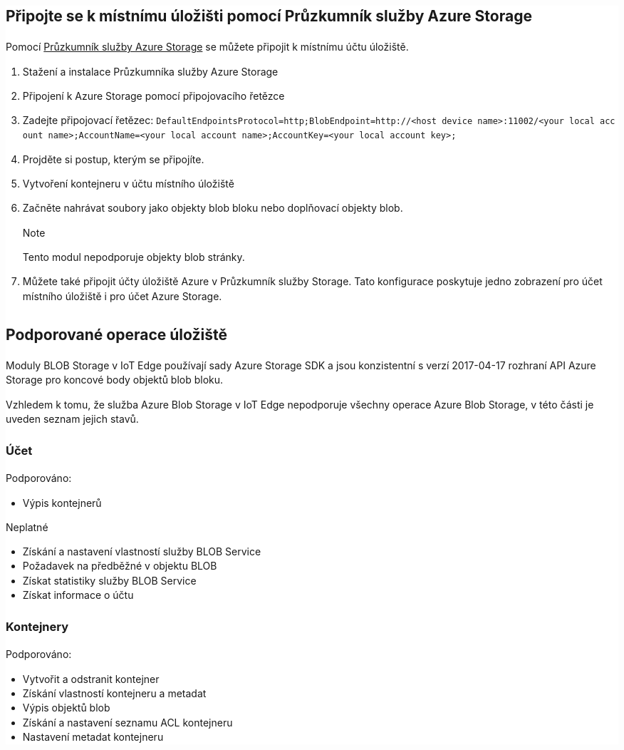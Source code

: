 ## <a name="connect-to-your-local-storage-with-azure-storage-explorer"></a>Připojte se k místnímu úložišti pomocí Průzkumník služby Azure Storage

Pomocí [Průzkumník služby Azure Storage](https://azure.microsoft.com/features/storage-explorer/) se můžete připojit k místnímu účtu úložiště.

1. Stažení a instalace Průzkumníka služby Azure Storage

1. Připojení k Azure Storage pomocí připojovacího řetězce

1. Zadejte připojovací řetězec: `DefaultEndpointsProtocol=http;BlobEndpoint=http://<host device name>:11002/<your local account name>;AccountName=<your local account name>;AccountKey=<your local account key>;`

1. Projděte si postup, kterým se připojíte.

1. Vytvoření kontejneru v účtu místního úložiště

1. Začněte nahrávat soubory jako objekty blob bloku nebo doplňovací objekty blob.
   > [!NOTE]
   > Tento modul nepodporuje objekty blob stránky.

1. Můžete také připojit účty úložiště Azure v Průzkumník služby Storage. Tato konfigurace poskytuje jedno zobrazení pro účet místního úložiště i pro účet Azure Storage.

## <a name="supported-storage-operations"></a>Podporované operace úložiště

Moduly BLOB Storage v IoT Edge používají sady Azure Storage SDK a jsou konzistentní s verzí 2017-04-17 rozhraní API Azure Storage pro koncové body objektů blob bloku.

Vzhledem k tomu, že služba Azure Blob Storage v IoT Edge nepodporuje všechny operace Azure Blob Storage, v této části je uveden seznam jejich stavů.

### <a name="account"></a>Účet

Podporováno:

* Výpis kontejnerů

Neplatné

* Získání a nastavení vlastností služby BLOB Service
* Požadavek na předběžné v objektu BLOB
* Získat statistiky služby BLOB Service
* Získat informace o účtu

### <a name="containers"></a>Kontejnery

Podporováno:

* Vytvořit a odstranit kontejner
* Získání vlastností kontejneru a metadat
* Výpis objektů blob
* Získání a nastavení seznamu ACL kontejneru
* Nastavení metadat kontejneru
